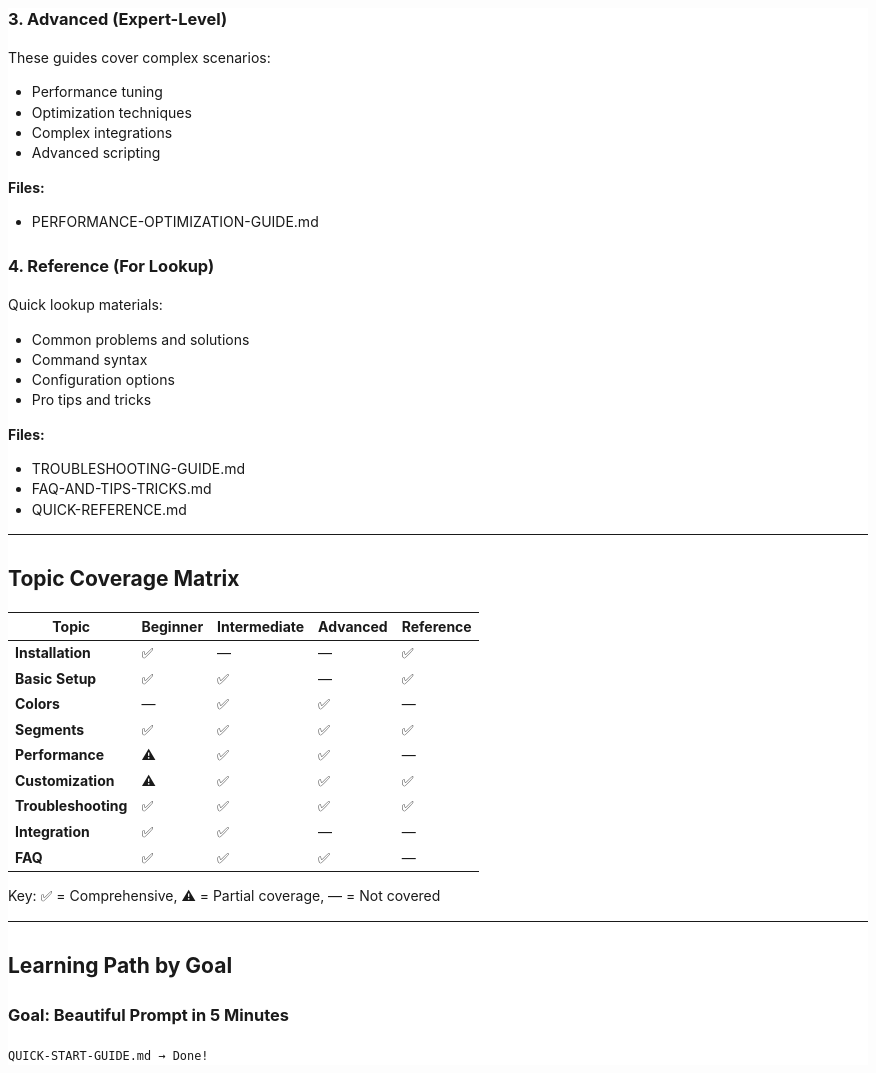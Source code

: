 ### 3. Advanced (Expert-Level)
These guides cover complex scenarios:
- Performance tuning
- Optimization techniques
- Complex integrations
- Advanced scripting

**Files:**
- PERFORMANCE-OPTIMIZATION-GUIDE.md

### 4. Reference (For Lookup)
Quick lookup materials:
- Common problems and solutions
- Command syntax
- Configuration options
- Pro tips and tricks

**Files:**
- TROUBLESHOOTING-GUIDE.md
- FAQ-AND-TIPS-TRICKS.md
- QUICK-REFERENCE.md

---

## Topic Coverage Matrix

| Topic | Beginner | Intermediate | Advanced | Reference |
|-------|----------|--------------|----------|-----------|
| **Installation** | ✅ | — | — | ✅ |
| **Basic Setup** | ✅ | ✅ | — | ✅ |
| **Colors** | — | ✅ | ✅ | — |
| **Segments** | ✅ | ✅ | ✅ | ✅ |
| **Performance** | ⚠️ | ✅ | ✅ | — |
| **Customization** | ⚠️ | ✅ | ✅ | ✅ |
| **Troubleshooting** | ✅ | ✅ | ✅ | ✅ |
| **Integration** | ✅ | ✅ | — | — |
| **FAQ** | ✅ | ✅ | ✅ | — |

Key: ✅ = Comprehensive, ⚠️ = Partial coverage, — = Not covered

---

## Learning Path by Goal

### Goal: Beautiful Prompt in 5 Minutes
```
QUICK-START-GUIDE.md → Done!
```

